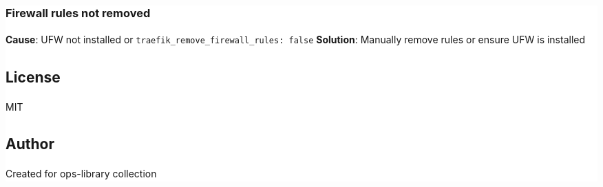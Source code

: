 ### Firewall rules not removed
**Cause**: UFW not installed or `traefik_remove_firewall_rules: false`
**Solution**: Manually remove rules or ensure UFW is installed

## License

MIT

## Author

Created for ops-library collection
